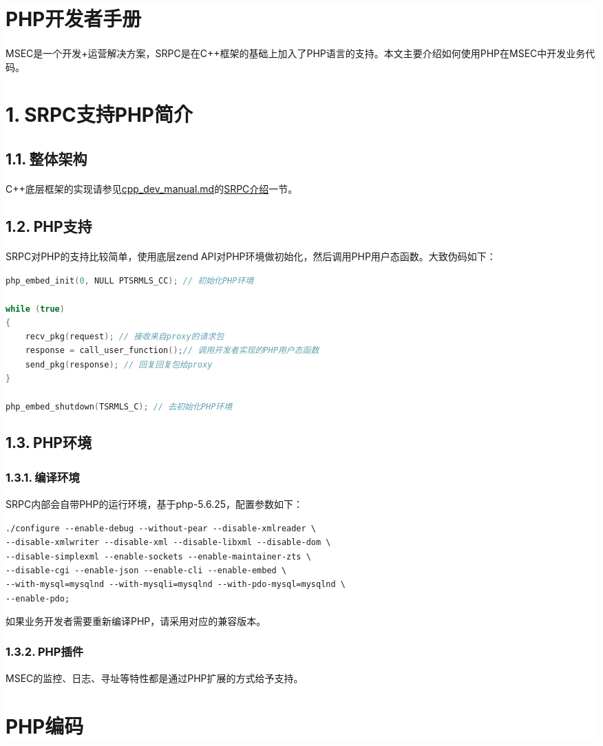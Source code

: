 # PHP开发者手册

MSEC是一个开发+运营解决方案，SRPC是在C++框架的基础上加入了PHP语言的支持。本文主要介绍如何使用PHP在MSEC中开发业务代码。

# 1. SRPC支持PHP简介

## 1.1. 整体架构

C++底层框架的实现请参见[cpp_dev_manual.md](https://github.com/Tencent/MSEC/blob/master/document/msec/cpp_dev_manual.md)的[SRPC介绍](https://github.com/Tencent/MSEC/blob/master/document/msec/cpp_dev_manual.md#srpc简介)一节。

## 1.2. PHP支持

SRPC对PHP的支持比较简单，使用底层zend API对PHP环境做初始化，然后调用PHP用户态函数。大致伪码如下：

```c++
php_embed_init(0, NULL PTSRMLS_CC); // 初始化PHP环境 

while (true)
{
    recv_pkg(request); // 接收来自proxy的请求包
    response = call_user_function();// 调用开发者实现的PHP用户态函数
    send_pkg(response); // 回复回复包给proxy
}

php_embed_shutdown(TSRMLS_C); // 去初始化PHP环境
```

## 1.3. PHP环境

### 1.3.1. 编译环境

SRPC内部会自带PHP的运行环境，基于php-5.6.25，配置参数如下：

```
./configure --enable-debug --without-pear --disable-xmlreader \
--disable-xmlwriter --disable-xml --disable-libxml --disable-dom \
--disable-simplexml --enable-sockets --enable-maintainer-zts \
--disable-cgi --enable-json --enable-cli --enable-embed \
--with-mysql=mysqlnd --with-mysqli=mysqlnd --with-pdo-mysql=mysqlnd \
--enable-pdo;
```

如果业务开发者需要重新编译PHP，请采用对应的兼容版本。

### 1.3.2. PHP插件

MSEC的监控、日志、寻址等特性都是通过PHP扩展的方式给予支持。

# PHP编码
